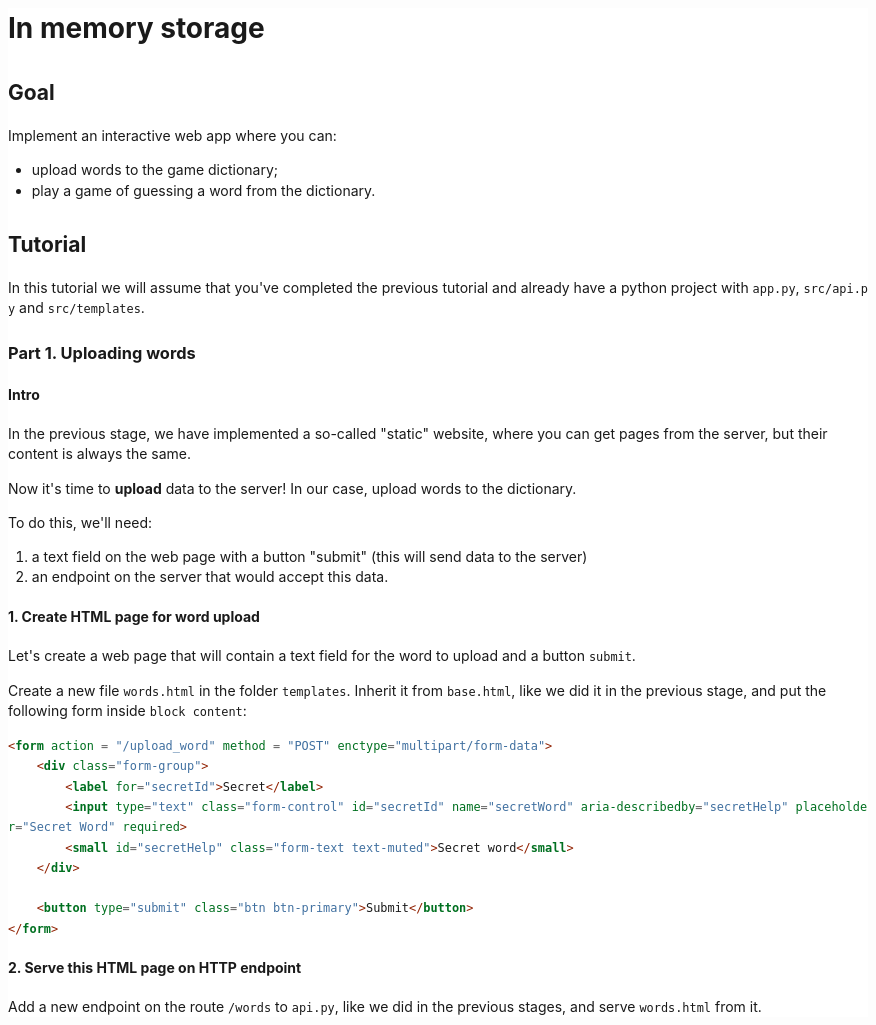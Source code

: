 # In memory storage

## Goal

Implement an interactive web app where you can:

- upload words to the game dictionary;
- play a game of guessing a word from the dictionary.

## Tutorial

In this tutorial we will assume that you've completed the previous tutorial
and already have a python project with `app.py`, `src/api.py` and `src/templates`.

### Part 1. Uploading words

#### Intro

In the previous stage, we have implemented a so-called "static" website, where
you can get pages from the server, but their content is always the same.

Now it's time to **upload** data to the server! In our case, upload words to the dictionary.

To do this, we'll need:

1. a text field on the web page with a button "submit" (this will send data to the server)
2. an endpoint on the server that would accept this data.

#### 1. Create HTML page for word upload

Let's create a web page that will contain a text field for the word to upload and a button `submit`.

Create a new file `words.html` in the folder `templates`.
Inherit it from `base.html`, like we did it in the previous stage, and put the following form inside `block content`:

```html
<form action = "/upload_word" method = "POST" enctype="multipart/form-data">
    <div class="form-group">
        <label for="secretId">Secret</label>
        <input type="text" class="form-control" id="secretId" name="secretWord" aria-describedby="secretHelp" placeholder="Secret Word" required>
        <small id="secretHelp" class="form-text text-muted">Secret word</small>
    </div>

    <button type="submit" class="btn btn-primary">Submit</button>
</form>
```

#### 2. Serve this HTML page on HTTP endpoint

Add a new endpoint on the route `/words` to `api.py`, like we did in the previous stages, and serve `words.html` from it.
